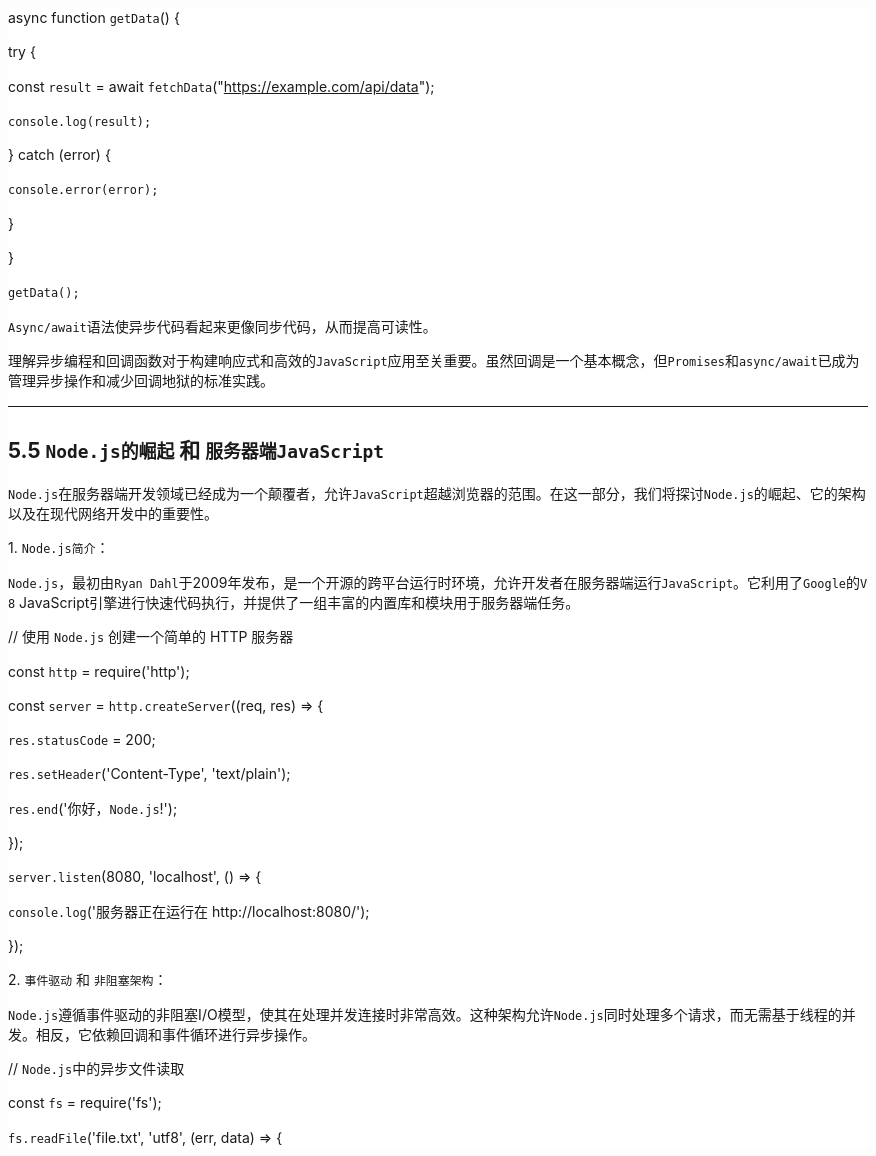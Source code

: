async function `getData`() {

try {

const `result` = await `fetchData`("https://example.com/api/data");

`console.log(result);`

} catch (error) {

`console.error(error);`

}

}

`getData();`

`Async/await`语法使异步代码看起来更像同步代码，从而提高可读性。

理解异步编程和回调函数对于构建响应式和高效的`JavaScript`应用至关重要。虽然回调是一个基本概念，但`Promises`和`async/await`已成为管理异步操作和减少回调地狱的标准实践。

* * *

## 5.5 `Node.js的崛起` 和 `服务器端JavaScript`

`Node.js`在服务器端开发领域已经成为一个颠覆者，允许`JavaScript`超越浏览器的范围。在这一部分，我们将探讨`Node.js`的崛起、它的架构以及在现代网络开发中的重要性。

1\. `Node.js简介`：

`Node.js`，最初由`Ryan Dahl`于2009年发布，是一个开源的跨平台运行时环境，允许开发者在服务器端运行`JavaScript`。它利用了`Google`的`V8` JavaScript引擎进行快速代码执行，并提供了一组丰富的内置库和模块用于服务器端任务。

// 使用 `Node.js` 创建一个简单的 HTTP 服务器

const `http` = require('http');

const `server` = `http.createServer`((req, res) => {

`res.statusCode` = 200;

`res.setHeader`('Content-Type', 'text/plain');

`res.end`('你好，`Node.js`!');

});

`server.listen`(8080, 'localhost', () => {

`console.log`('服务器正在运行在 http://localhost:8080/');

});

2\. `事件驱动` 和 `非阻塞架构`：

`Node.js`遵循事件驱动的非阻塞I/O模型，使其在处理并发连接时非常高效。这种架构允许`Node.js`同时处理多个请求，而无需基于线程的并发。相反，它依赖回调和事件循环进行异步操作。

// `Node.js`中的异步文件读取

const `fs` = require('fs');

`fs.readFile`('file.txt', 'utf8', (err, data) => {
